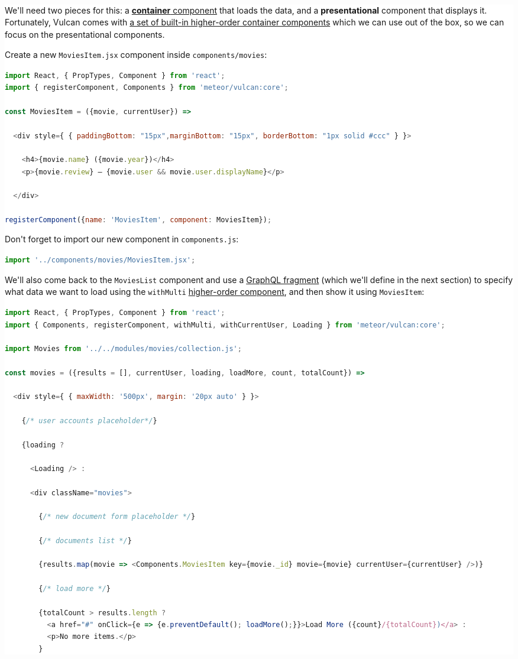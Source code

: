 We'll need two pieces for this: a [**container** component](https://medium.com/@dan_abramov/smart-and-dumb-components-7ca2f9a7c7d0#.uid3w3pk8) that loads the data, and a **presentational** component that displays it. Fortunately, Vulcan comes with [a set of built-in higher-order container components](resolvers.html#Higher-Order-Components) which we can use out of the box, so we can focus on the presentational components.

Create a new `MoviesItem.jsx` component inside `components/movies`:

```js
import React, { PropTypes, Component } from 'react';
import { registerComponent, Components } from 'meteor/vulcan:core';

const MoviesItem = ({movie, currentUser}) =>

  <div style={ { paddingBottom: "15px",marginBottom: "15px", borderBottom: "1px solid #ccc" } }>

    <h4>{movie.name} ({movie.year})</h4>
    <p>{movie.review} – {movie.user && movie.user.displayName}</p>

  </div>

registerComponent({name: 'MoviesItem', component: MoviesItem});
```

Don't forget to import our new component in `components.js`: 

```js
import '../components/movies/MoviesItem.jsx';
```

We'll also come back to the `MoviesList` component and use a [GraphQL fragment](fragments.html) (which we'll define in the next section) to specify what data we want to load using the `withMulti` [higher-order component](/resolvers.html#Higher-Order-Components), and then show it using `MoviesItem`: 

```js
import React, { PropTypes, Component } from 'react';
import { Components, registerComponent, withMulti, withCurrentUser, Loading } from 'meteor/vulcan:core';

import Movies from '../../modules/movies/collection.js';

const movies = ({results = [], currentUser, loading, loadMore, count, totalCount}) => 
  
  <div style={ { maxWidth: '500px', margin: '20px auto' } }>

    {/* user accounts placeholder*/}

    {loading ? 

      <Loading /> :

      <div className="movies">
        
        {/* new document form placeholder */}

        {/* documents list */}

        {results.map(movie => <Components.MoviesItem key={movie._id} movie={movie} currentUser={currentUser} />)}
        
        {/* load more */}

        {totalCount > results.length ?
          <a href="#" onClick={e => {e.preventDefault(); loadMore();}}>Load More ({count}/{totalCount})</a> : 
          <p>No more items.</p>
        }
```